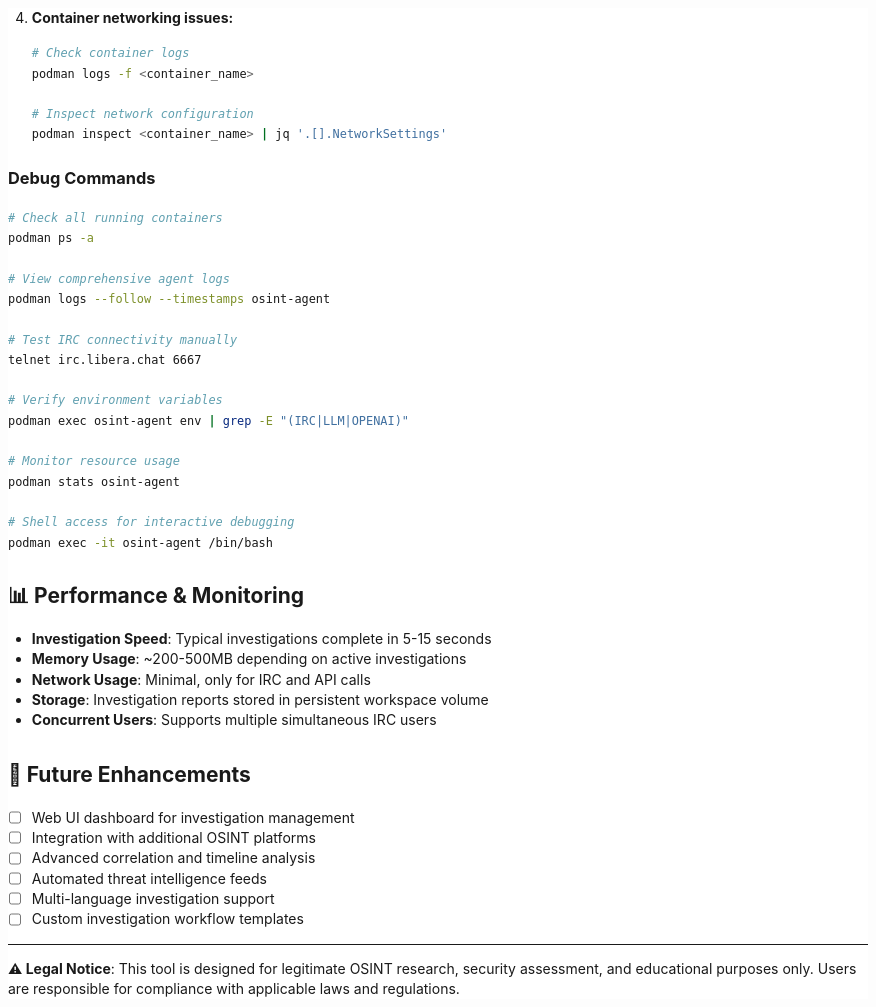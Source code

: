 4. **Container networking issues:**
   ```bash
   # Check container logs
   podman logs -f <container_name>
   
   # Inspect network configuration
   podman inspect <container_name> | jq '.[].NetworkSettings'
   ```

### Debug Commands

```bash
# Check all running containers
podman ps -a

# View comprehensive agent logs
podman logs --follow --timestamps osint-agent

# Test IRC connectivity manually
telnet irc.libera.chat 6667

# Verify environment variables
podman exec osint-agent env | grep -E "(IRC|LLM|OPENAI)"

# Monitor resource usage
podman stats osint-agent

# Shell access for interactive debugging
podman exec -it osint-agent /bin/bash
```

## 📊 Performance & Monitoring

- **Investigation Speed**: Typical investigations complete in 5-15 seconds
- **Memory Usage**: ~200-500MB depending on active investigations
- **Network Usage**: Minimal, only for IRC and API calls
- **Storage**: Investigation reports stored in persistent workspace volume
- **Concurrent Users**: Supports multiple simultaneous IRC users

## 🚀 Future Enhancements

- [ ] Web UI dashboard for investigation management
- [ ] Integration with additional OSINT platforms
- [ ] Advanced correlation and timeline analysis
- [ ] Automated threat intelligence feeds
- [ ] Multi-language investigation support
- [ ] Custom investigation workflow templates

---

**⚠️ Legal Notice**: This tool is designed for legitimate OSINT research, security assessment, and educational purposes only. Users are responsible for compliance with applicable laws and regulations.
